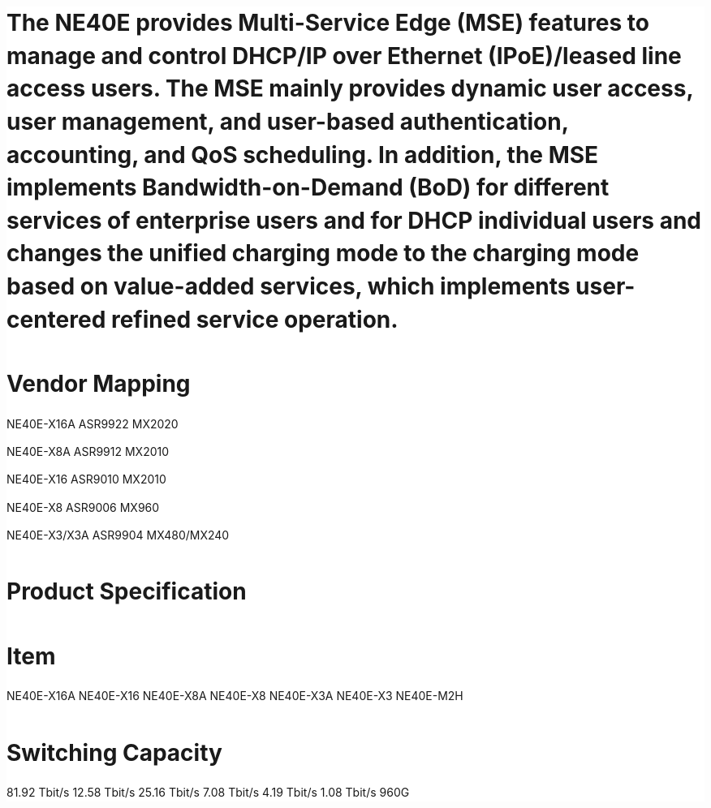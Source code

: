 # The NE40E provides Multi-Service Edge (MSE) features to manage and control DHCP/IP over Ethernet (IPoE)/leased line access users. The MSE mainly provides dynamic user access, user management, and user-based authentication, accounting, and QoS scheduling. In addition, the MSE implements Bandwidth-on-Demand (BoD) for different services of enterprise users and for DHCP individual users and changes the unified charging mode to the charging mode based on value-added services, which implements user-centered refined service operation.

# Vendor Mapping
NE40E-X16A
ASR9922
MX2020

NE40E-X8A
ASR9912
MX2010

NE40E-X16
ASR9010
MX2010

NE40E-X8
ASR9006
MX960

NE40E-X3/X3A
ASR9904
MX480/MX240

# Product Specification
# Item
NE40E-X16A
NE40E-X16
NE40E-X8A
NE40E-X8
NE40E-X3A
NE40E-X3
NE40E-M2H

# Switching Capacity
81.92 Tbit/s
12.58 Tbit/s
25.16 Tbit/s
7.08 Tbit/s
4.19 Tbit/s
1.08 Tbit/s
960G
